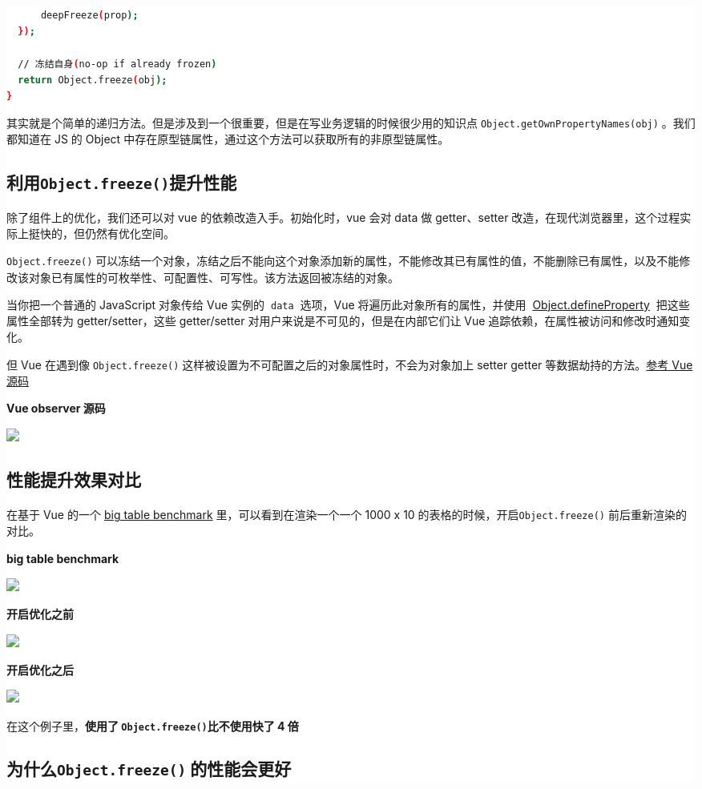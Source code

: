 ```bash
      deepFreeze(prop);
  });

  // 冻结自身(no-op if already frozen)
  return Object.freeze(obj);
}
```

其实就是个简单的递归方法。但是涉及到一个很重要，但是在写业务逻辑的时候很少用的知识点 `Object.getOwnPropertyNames(obj)` 。我们都知道在 JS 的 Object 中存在原型链属性，通过这个方法可以获取所有的非原型链属性。

## 利用`Object.freeze()`提升性能

除了组件上的优化，我们还可以对 vue 的依赖改造入手。初始化时，vue 会对 data 做 getter、setter 改造，在现代浏览器里，这个过程实际上挺快的，但仍然有优化空间。

`Object.freeze()` 可以冻结一个对象，冻结之后不能向这个对象添加新的属性，不能修改其已有属性的值，不能删除已有属性，以及不能修改该对象已有属性的可枚举性、可配置性、可写性。该方法返回被冻结的对象。

当你把一个普通的 JavaScript 对象传给 Vue 实例的  `data`  选项，Vue 将遍历此对象所有的属性，并使用  [Object.defineProperty](https://link.juejin.im/?target=https%3A%2F%2Fdeveloper.mozilla.org%2Fen-US%2Fdocs%2FWeb%2FJavaScript%2FReference%2FGlobal_Objects%2FObject%2FdefineProperty)  把这些属性全部转为 getter/setter，这些 getter/setter 对用户来说是不可见的，但是在内部它们让 Vue 追踪依赖，在属性被访问和修改时通知变化。

但 Vue 在遇到像 `Object.freeze()` 这样被设置为不可配置之后的对象属性时，不会为对象加上 setter getter 等数据劫持的方法。[参考 Vue 源码](https://link.juejin.im/?target=https%3A%2F%2Fgithub.com%2Fvuejs%2Fvue%2Fblob%2Fv2.5.17%2Fsrc%2Fcore%2Fobserver%2Findex.js%3F1535281657346%23L134)

**Vue observer 源码**

![](https://user-gold-cdn.xitu.io/2019/8/23/16cbdd104a327a4e?imageView2/0/w/1280/h/960/format/webp/ignore-error/1)

## 性能提升效果对比

在基于 Vue 的一个 [big table benchmark](https://link.juejin.im/?target=https%3A%2F%2Fgithub.com%2Fvuejs%2Fvue%2Fblob%2Fv2.5.17%2Fbenchmarks%2Fbig-table%2Findex.html%3F1535282017690) 里，可以看到在渲染一个一个 1000 x 10 的表格的时候，开启`Object.freeze()` 前后重新渲染的对比。

**big table benchmark**

![](https://user-gold-cdn.xitu.io/2019/8/23/16cbdd25cff1f24f?imageView2/0/w/1280/h/960/format/webp/ignore-error/1)

**开启优化之前**

![](https://user-gold-cdn.xitu.io/2019/8/23/16cbdd277b5f3257?imageView2/0/w/1280/h/960/format/webp/ignore-error/1)

**开启优化之后**

![](https://user-gold-cdn.xitu.io/2019/8/23/16cbdd310b5a6289?imageView2/0/w/1280/h/960/format/webp/ignore-error/1)

在这个例子里，**使用了 `Object.freeze()`比不使用快了 4 倍**

## 为什么`Object.freeze()` 的性能会更好
